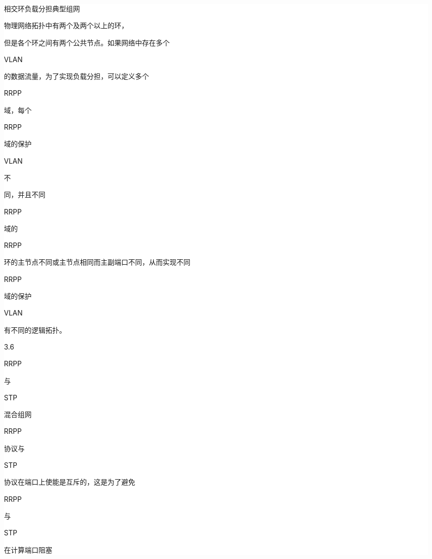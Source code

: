 相交环负载分担典型组网

物理网络拓扑中有两个及两个以上的环，

但是各个环之间有两个公共节点。如果网络中存在多个

VLAN

的数据流量，为了实现负载分担，可以定义多个

RRPP

域，每个

RRPP

域的保护

VLAN

不

同，并且不同

RRPP

域的

RRPP

环的主节点不同或主节点相同而主副端口不同，从而实现不同

RRPP

域的保护

VLAN

有不同的逻辑拓扑。

3.6  

RRPP

与

STP

混合组网

RRPP

协议与

STP

协议在端口上使能是互斥的，这是为了避免

RRPP

与

STP

在计算端口阻塞
